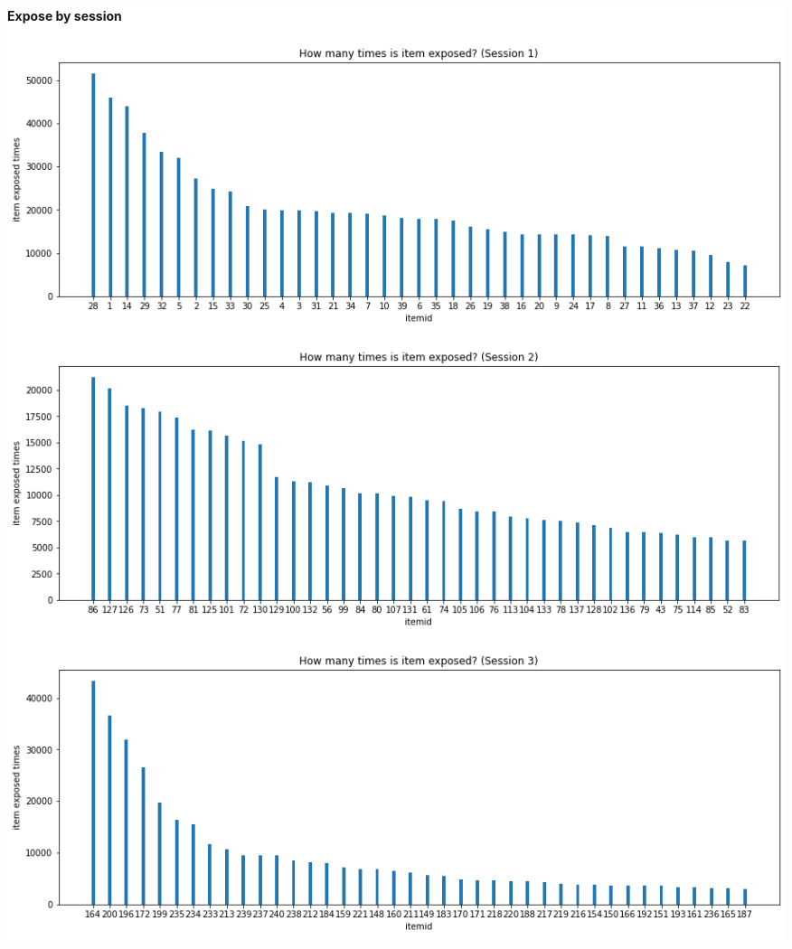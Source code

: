 

#### Expose by session

![download-14](source/download-14.png)

![download-15](source/download-15.png)

![download-16](source/download-16.png)
